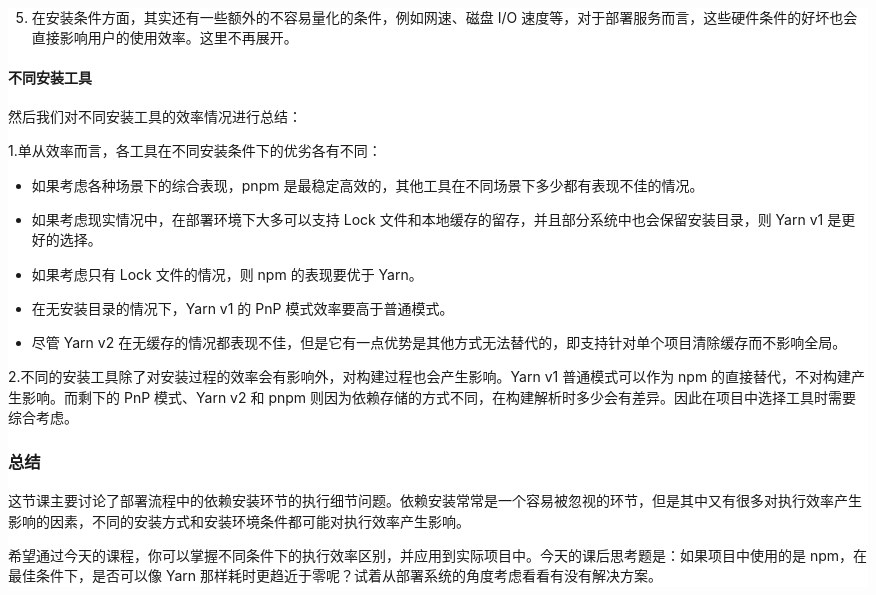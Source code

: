5. 在安装条件方面，其实还有一些额外的不容易量化的条件，例如网速、磁盘 I/O 速度等，对于部署服务而言，这些硬件条件的好坏也会直接影响用户的使用效率。这里不再展开。

#### 不同安装工具

然后我们对不同安装工具的效率情况进行总结：

1.单从效率而言，各工具在不同安装条件下的优劣各有不同：

* 如果考虑各种场景下的综合表现，pnpm 是最稳定高效的，其他工具在不同场景下多少都有表现不佳的情况。

* 如果考虑现实情况中，在部署环境下大多可以支持 Lock 文件和本地缓存的留存，并且部分系统中也会保留安装目录，则 Yarn v1 是更好的选择。

* 如果考虑只有 Lock 文件的情况，则 npm 的表现要优于 Yarn。

* 在无安装目录的情况下，Yarn v1 的 PnP 模式效率要高于普通模式。

* 尽管 Yarn v2 在无缓存的情况都表现不佳，但是它有一点优势是其他方式无法替代的，即支持针对单个项目清除缓存而不影响全局。

2.不同的安装工具除了对安装过程的效率会有影响外，对构建过程也会产生影响。Yarn v1 普通模式可以作为 npm 的直接替代，不对构建产生影响。而剩下的 PnP 模式、Yarn v2 和 pnpm 则因为依赖存储的方式不同，在构建解析时多少会有差异。因此在项目中选择工具时需要综合考虑。

### 总结

这节课主要讨论了部署流程中的依赖安装环节的执行细节问题。依赖安装常常是一个容易被忽视的环节，但是其中又有很多对执行效率产生影响的因素，不同的安装方式和安装环境条件都可能对执行效率产生影响。

希望通过今天的课程，你可以掌握不同条件下的执行效率区别，并应用到实际项目中。今天的课后思考题是：如果项目中使用的是 npm，在最佳条件下，是否可以像 Yarn 那样耗时更趋近于零呢？试着从部署系统的角度考虑看看有没有解决方案。
